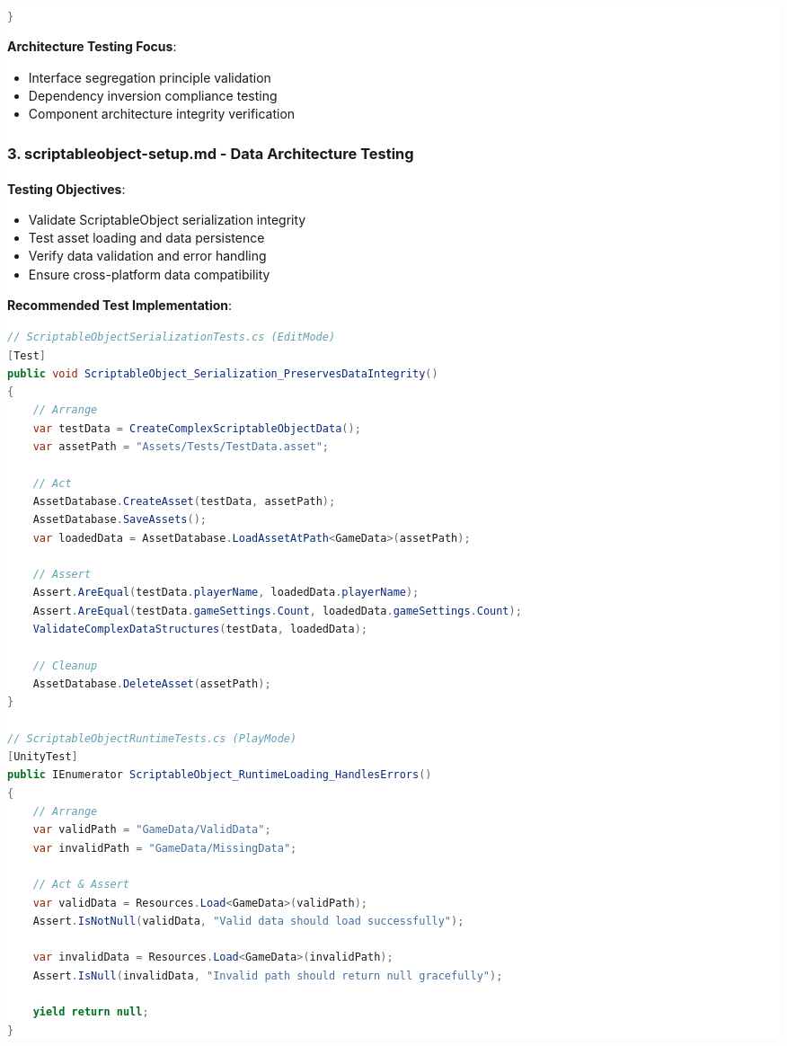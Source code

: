 ```csharp
}
```

**Architecture Testing Focus**:
- Interface segregation principle validation
- Dependency inversion compliance testing
- Component architecture integrity verification

### 3. scriptableobject-setup.md - Data Architecture Testing

**Testing Objectives**:
- Validate ScriptableObject serialization integrity
- Test asset loading and data persistence
- Verify data validation and error handling
- Ensure cross-platform data compatibility

**Recommended Test Implementation**:

```csharp
// ScriptableObjectSerializationTests.cs (EditMode)
[Test]
public void ScriptableObject_Serialization_PreservesDataIntegrity()
{
    // Arrange
    var testData = CreateComplexScriptableObjectData();
    var assetPath = "Assets/Tests/TestData.asset";
    
    // Act
    AssetDatabase.CreateAsset(testData, assetPath);
    AssetDatabase.SaveAssets();
    var loadedData = AssetDatabase.LoadAssetAtPath<GameData>(assetPath);
    
    // Assert
    Assert.AreEqual(testData.playerName, loadedData.playerName);
    Assert.AreEqual(testData.gameSettings.Count, loadedData.gameSettings.Count);
    ValidateComplexDataStructures(testData, loadedData);
    
    // Cleanup
    AssetDatabase.DeleteAsset(assetPath);
}

// ScriptableObjectRuntimeTests.cs (PlayMode)
[UnityTest]
public IEnumerator ScriptableObject_RuntimeLoading_HandlesErrors()
{
    // Arrange
    var validPath = "GameData/ValidData";
    var invalidPath = "GameData/MissingData";
    
    // Act & Assert
    var validData = Resources.Load<GameData>(validPath);
    Assert.IsNotNull(validData, "Valid data should load successfully");
    
    var invalidData = Resources.Load<GameData>(invalidPath);
    Assert.IsNull(invalidData, "Invalid path should return null gracefully");
    
    yield return null;
}
```
